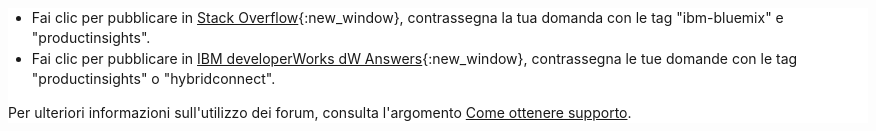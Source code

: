 * Fai clic per pubblicare in [Stack Overflow](http://stackoverflow.com/search?q=hybrid-connect+ibm-bluemix){:new_window}, contrassegna la tua domanda con le tag "ibm-bluemix" e "productinsights".
* Fai clic per pubblicare in [IBM developerWorks dW Answers](https://developer.ibm.com/answers/smartspace/productinsights/){:new_window}, contrassegna le tue domande con le tag "productinsights" o "hybridconnect".

Per ulteriori informazioni sull'utilizzo dei forum, consulta l'argomento [Come ottenere supporto](https://www.{DomainName}/docs/support/index.html#getting-help).

